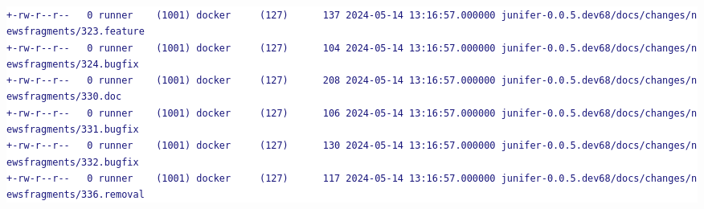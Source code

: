 ```diff
+-rw-r--r--   0 runner    (1001) docker     (127)      137 2024-05-14 13:16:57.000000 junifer-0.0.5.dev68/docs/changes/newsfragments/323.feature
+-rw-r--r--   0 runner    (1001) docker     (127)      104 2024-05-14 13:16:57.000000 junifer-0.0.5.dev68/docs/changes/newsfragments/324.bugfix
+-rw-r--r--   0 runner    (1001) docker     (127)      208 2024-05-14 13:16:57.000000 junifer-0.0.5.dev68/docs/changes/newsfragments/330.doc
+-rw-r--r--   0 runner    (1001) docker     (127)      106 2024-05-14 13:16:57.000000 junifer-0.0.5.dev68/docs/changes/newsfragments/331.bugfix
+-rw-r--r--   0 runner    (1001) docker     (127)      130 2024-05-14 13:16:57.000000 junifer-0.0.5.dev68/docs/changes/newsfragments/332.bugfix
+-rw-r--r--   0 runner    (1001) docker     (127)      117 2024-05-14 13:16:57.000000 junifer-0.0.5.dev68/docs/changes/newsfragments/336.removal

